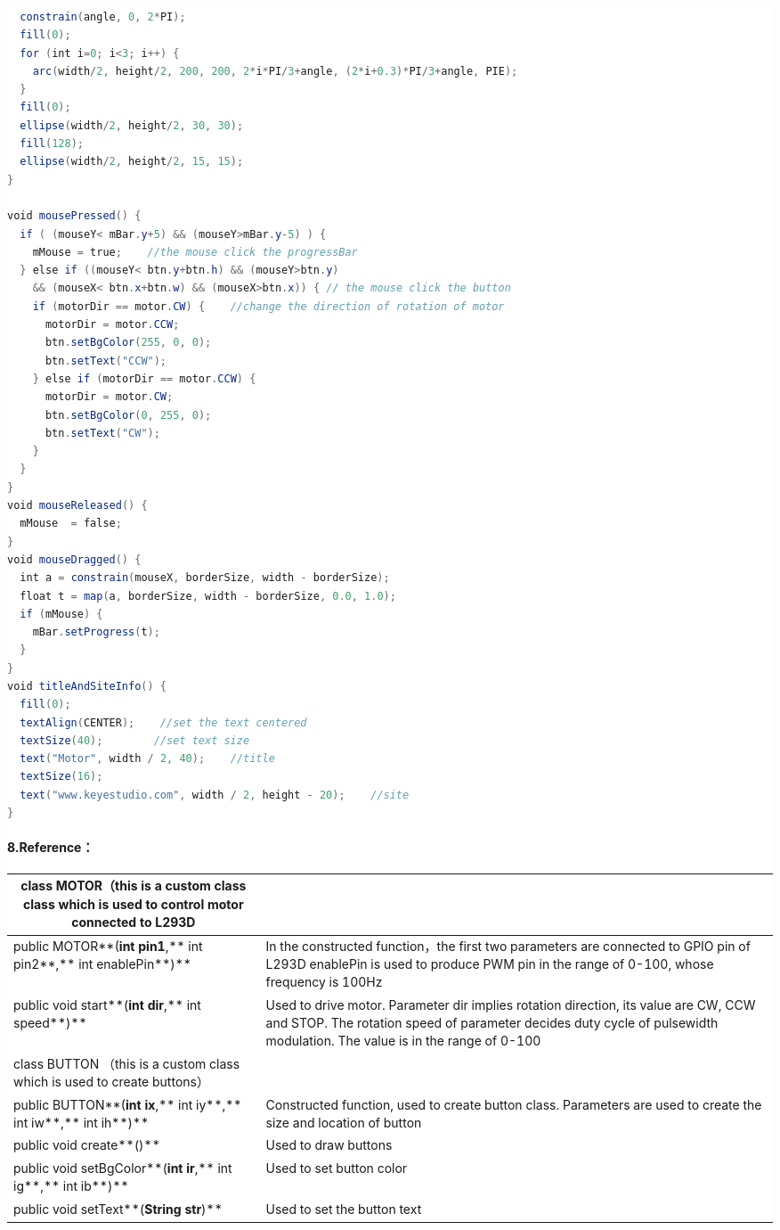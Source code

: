 ```java
  constrain(angle, 0, 2*PI);
  fill(0);
  for (int i=0; i<3; i++) {
    arc(width/2, height/2, 200, 200, 2*i*PI/3+angle, (2*i+0.3)*PI/3+angle, PIE);
  }
  fill(0);
  ellipse(width/2, height/2, 30, 30);
  fill(128);
  ellipse(width/2, height/2, 15, 15);
}

void mousePressed() {
  if ( (mouseY< mBar.y+5) && (mouseY>mBar.y-5) ) {
    mMouse = true;    //the mouse click the progressBar
  } else if ((mouseY< btn.y+btn.h) && (mouseY>btn.y) 
    && (mouseX< btn.x+btn.w) && (mouseX>btn.x)) { // the mouse click the button
    if (motorDir == motor.CW) {    //change the direction of rotation of motor
      motorDir = motor.CCW;
      btn.setBgColor(255, 0, 0);
      btn.setText("CCW");
    } else if (motorDir == motor.CCW) {
      motorDir = motor.CW;
      btn.setBgColor(0, 255, 0);
      btn.setText("CW");
    }
  }
}
void mouseReleased() {
  mMouse  = false;
}
void mouseDragged() {
  int a = constrain(mouseX, borderSize, width - borderSize);
  float t = map(a, borderSize, width - borderSize, 0.0, 1.0);
  if (mMouse) {
    mBar.setProgress(t);
  }
}
void titleAndSiteInfo() {
  fill(0);
  textAlign(CENTER);    //set the text centered
  textSize(40);        //set text size
  text("Motor", width / 2, 40);    //title
  textSize(16);
  text("www.keyestudio.com", width / 2, height - 20);    //site
}
```

#### **8.Reference：**

| class MOTOR（this is a custom class class which is used to control motor connected to L293D  |                                                                                                                                                                                                                |
|----------------------------------------------------------------------------------------------|----------------------------------------------------------------------------------------------------------------------------------------------------------------------------------------------------------------|
| public MOTOR**(**int pin1**,** int pin2**,** int enablePin**)**                              | In the constructed function，the first two parameters are connected to GPIO pin of L293D enablePin is used to produce PWM pin in the range of 0-100, whose frequency is 100Hz                                  |
| public void start**(**int dir**,** int speed**)**                                            | Used to drive motor. Parameter dir implies rotation direction, its value are CW, CCW and STOP. The rotation speed of parameter decides duty cycle of pulsewidth modulation. The value is in the range of 0-100 |
| class BUTTON （this is a custom class which is used to create buttons）                      |                                                                                                                                                                                                                |
| public BUTTON**(**int ix**,** int iy**,** int iw**,** int ih**)**                            | Constructed function, used to create button class. Parameters are used to create the size and location of button                                                                                               |
| public void create**()**                                                                     | Used to draw buttons                                                                                                                                                                                           |
| public void setBgColor**(**int ir**,** int ig**,** int ib**)**                               |  Used to set button color                                                                                                                                                                                      |
| public void setText**(**String str**)**                                                      | Used to set the button text                                                                                                                                                                                    |